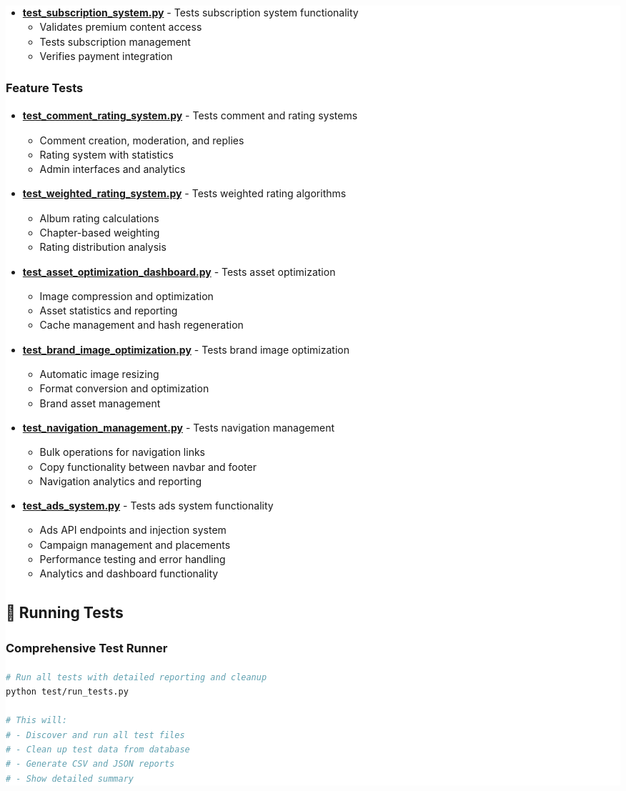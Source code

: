 - **[test_subscription_system.py](test_subscription_system.py)** - Tests subscription system functionality
  - Validates premium content access
  - Tests subscription management
  - Verifies payment integration

### Feature Tests
- **[test_comment_rating_system.py](test_comment_rating_system.py)** - Tests comment and rating systems
  - Comment creation, moderation, and replies
  - Rating system with statistics
  - Admin interfaces and analytics

- **[test_weighted_rating_system.py](test_weighted_rating_system.py)** - Tests weighted rating algorithms
  - Album rating calculations
  - Chapter-based weighting
  - Rating distribution analysis

- **[test_asset_optimization_dashboard.py](test_asset_optimization_dashboard.py)** - Tests asset optimization
  - Image compression and optimization
  - Asset statistics and reporting
  - Cache management and hash regeneration

- **[test_brand_image_optimization.py](test_brand_image_optimization.py)** - Tests brand image optimization
  - Automatic image resizing
  - Format conversion and optimization
  - Brand asset management

- **[test_navigation_management.py](test_navigation_management.py)** - Tests navigation management
  - Bulk operations for navigation links
  - Copy functionality between navbar and footer
  - Navigation analytics and reporting

- **[test_ads_system.py](test_ads_system.py)** - Tests ads system functionality
  - Ads API endpoints and injection system
  - Campaign management and placements
  - Performance testing and error handling
  - Analytics and dashboard functionality

## 🚀 Running Tests

### Comprehensive Test Runner
```bash
# Run all tests with detailed reporting and cleanup
python test/run_tests.py

# This will:
# - Discover and run all test files
# - Clean up test data from database
# - Generate CSV and JSON reports
# - Show detailed summary
```
